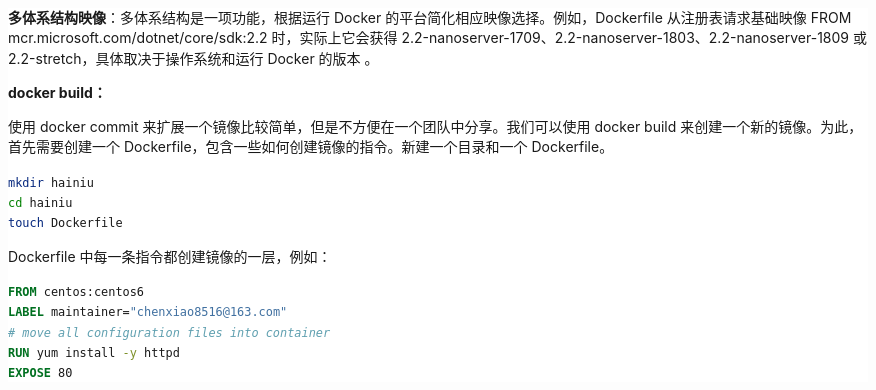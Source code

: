 **多体系结构映像**：多体系结构是一项功能，根据运行 Docker 的平台简化相应映像选择。例如，Dockerfile 从注册表请求基础映像 
FROM mcr.microsoft.com/dotnet/core/sdk:2.2 时，实际上它会获得 2.2-nanoserver-1709、2.2-nanoserver-1803、2.2-nanoserver-1809 或 2.2-stretch，具体取决于操作系统和运行 Docker 的版本 。

**docker build：**

使用 docker commit 来扩展一个镜像比较简单，但是不方便在一个团队中分享。我们可以使用 docker build 来创建一个新的镜像。为此，首先需要创建一个 Dockerfile，包含一些如何创建镜像的指令。新建一个目录和一个 Dockerfile。

```sh
mkdir hainiu
cd hainiu
touch Dockerfile
```

Dockerfile 中每一条指令都创建镜像的一层，例如：

```Dockerfile
FROM centos:centos6
LABEL maintainer="chenxiao8516@163.com"
# move all configuration files into container
RUN yum install -y httpd
EXPOSE 80
